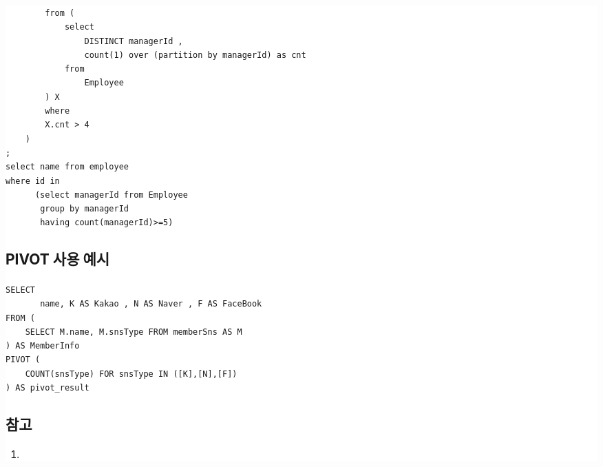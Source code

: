 ```mysql
        from (
            select
                DISTINCT managerId ,
                count(1) over (partition by managerId) as cnt
            from
                Employee
        ) X 
        where 
        X.cnt > 4
    )
;
select name from employee
where id in
      (select managerId from Employee
       group by managerId
       having count(managerId)>=5)
```



## PIVOT 사용 예시
```mysql
SELECT 
       name, K AS Kakao , N AS Naver , F AS FaceBook 
FROM ( 
    SELECT M.name, M.snsType FROM memberSns AS M 
) AS MemberInfo 
PIVOT ( 
    COUNT(snsType) FOR snsType IN ([K],[N],[F]) 
) AS pivot_result

```


## 참고
1. []()

